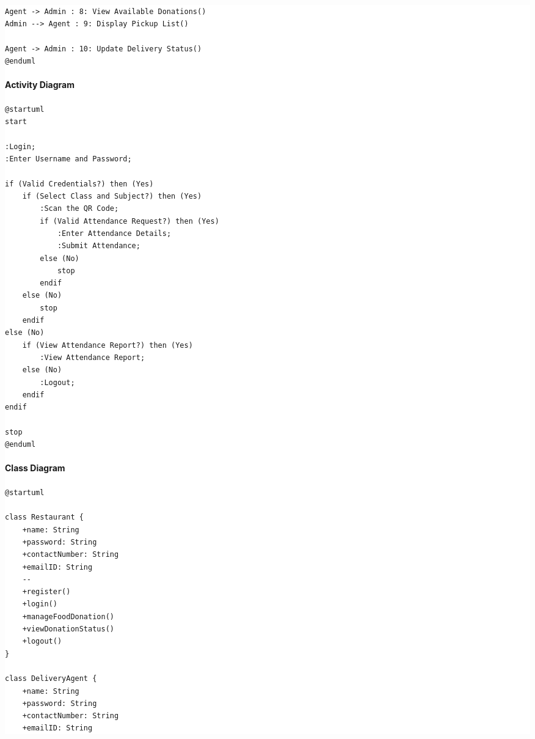 ```plantuml
Agent -> Admin : 8: View Available Donations()
Admin --> Agent : 9: Display Pickup List()

Agent -> Admin : 10: Update Delivery Status()
@enduml

```

#### **Activity Diagram**

```plantuml
@startuml
start

:Login;
:Enter Username and Password;

if (Valid Credentials?) then (Yes)
    if (Select Class and Subject?) then (Yes)
        :Scan the QR Code;
        if (Valid Attendance Request?) then (Yes)
            :Enter Attendance Details;
            :Submit Attendance;
        else (No)
            stop
        endif
    else (No)
        stop
    endif
else (No)
    if (View Attendance Report?) then (Yes)
        :View Attendance Report;
    else (No)
        :Logout;
    endif
endif

stop
@enduml

```

#### **Class Diagram**

```plantuml
@startuml

class Restaurant {
    +name: String
    +password: String
    +contactNumber: String
    +emailID: String
    --
    +register()
    +login()
    +manageFoodDonation()
    +viewDonationStatus()
    +logout()
}

class DeliveryAgent {
    +name: String
    +password: String
    +contactNumber: String
    +emailID: String
```